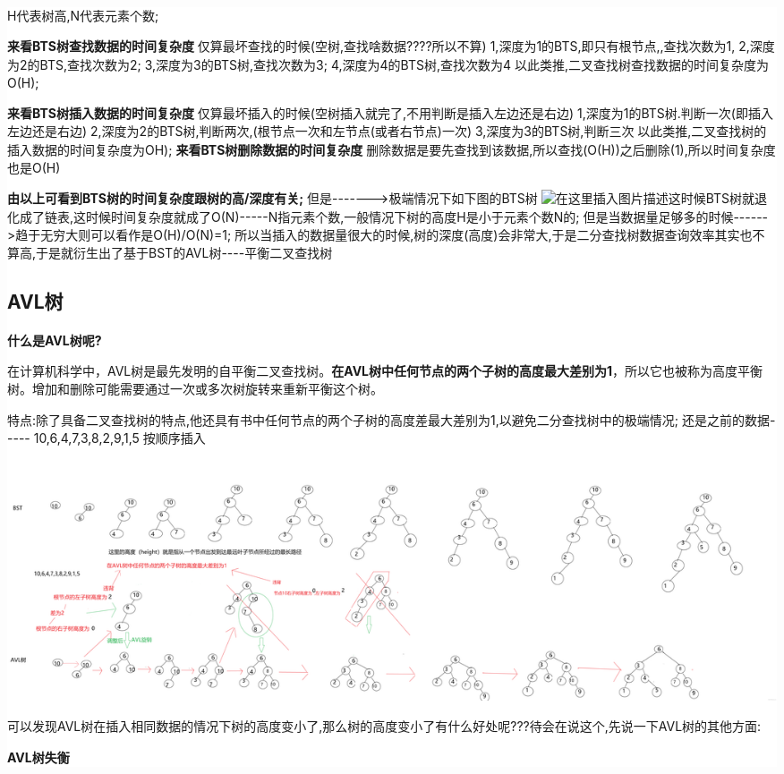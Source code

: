H代表树高,N代表元素个数;

**来看BTS树查找数据的时间复杂度**
仅算最坏查找的时候(空树,查找啥数据????所以不算)
1,深度为1的BTS,即只有根节点,,查找次数为1,
2,深度为2的BTS,查找次数为2;
3,深度为3的BTS树,查找次数为3;
4,深度为4的BTS树,查找次数为4
以此类推,二叉查找树查找数据的时间复杂度为O(H);

**来看BTS树插入数据的时间复杂度**
仅算最坏插入的时候(空树插入就完了,不用判断是插入左边还是右边)
1,深度为1的BTS树.判断一次(即插入左边还是右边)
2,深度为2的BTS树,判断两次,(根节点一次和左节点(或者右节点)一次)
3,深度为3的BTS树,判断三次
以此类推,二叉查找树的插入数据的时间复杂度为OH);
**来看BTS树删除数据的时间复杂度**
删除数据是要先查找到该数据,所以查找(O(H))之后删除(1),所以时间复杂度也是O(H)


**由以上可看到BTS树的时间复杂度跟树的高/深度有关;**
但是------->极端情况下如下图的BTS树
![在这里插入图片描述](https://img-blog.csdnimg.cn/9c8db8a89a7740bea8b8d3112f24ed43.png?x-oss-process=image/watermark,type_ZHJvaWRzYW5zZmFsbGJhY2s,shadow_50,text_Q1NETiBAR2F2aW5fTGlt,size_20,color_FFFFFF,t_70,g_se,x_16)这时候BTS树就退化成了链表,这时候时间复杂度就成了O(N)-----N指元素个数,一般情况下树的高度H是小于元素个数N的;
但是当数据量足够多的时候------>趋于无穷大则可以看作是O(H)/O(N)=1;
所以当插入的数据量很大的时候,树的深度(高度)会非常大,于是二分查找树数据查询效率其实也不算高,于是就衍生出了基于BST的AVL树----平衡二叉查找树


## AVL树
**什么是AVL树呢?**

在计算机科学中，AVL树是最先发明的自平衡二叉查找树。**在AVL树中任何节点的两个子树的高度最大差别为1**，所以它也被称为高度平衡树。增加和删除可能需要通过一次或多次树旋转来重新平衡这个树。

特点:除了具备二叉查找树的特点,他还具有书中任何节点的两个子树的高度差最大差别为1,以避免二分查找树中的极端情况;
还是之前的数据----- 10,6,4,7,3,8,2,9,1,5   按顺序插入

![](..\pic\mysql_pic\21.png)

可以发现AVL树在插入相同数据的情况下树的高度变小了,那么树的高度变小了有什么好处呢???待会在说这个,先说一下AVL树的其他方面:

**AVL树失衡**
